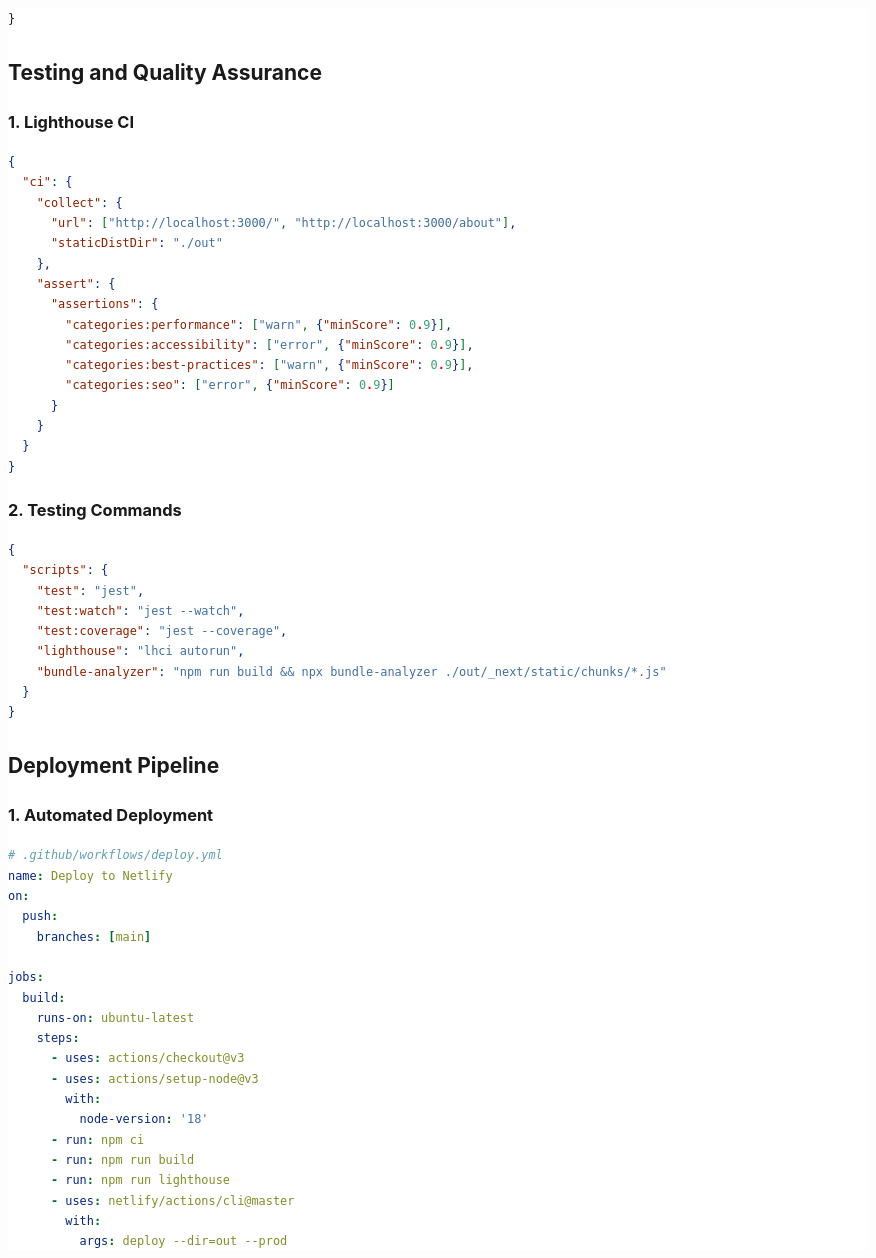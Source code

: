 ```jsx
}
```

## Testing and Quality Assurance

### 1. Lighthouse CI
```json
{
  "ci": {
    "collect": {
      "url": ["http://localhost:3000/", "http://localhost:3000/about"],
      "staticDistDir": "./out"
    },
    "assert": {
      "assertions": {
        "categories:performance": ["warn", {"minScore": 0.9}],
        "categories:accessibility": ["error", {"minScore": 0.9}],
        "categories:best-practices": ["warn", {"minScore": 0.9}],
        "categories:seo": ["error", {"minScore": 0.9}]
      }
    }
  }
}
```

### 2. Testing Commands
```json
{
  "scripts": {
    "test": "jest",
    "test:watch": "jest --watch",
    "test:coverage": "jest --coverage",
    "lighthouse": "lhci autorun",
    "bundle-analyzer": "npm run build && npx bundle-analyzer ./out/_next/static/chunks/*.js"
  }
}
```

## Deployment Pipeline

### 1. Automated Deployment
```yaml
# .github/workflows/deploy.yml
name: Deploy to Netlify
on:
  push:
    branches: [main]

jobs:
  build:
    runs-on: ubuntu-latest
    steps:
      - uses: actions/checkout@v3
      - uses: actions/setup-node@v3
        with:
          node-version: '18'
      - run: npm ci
      - run: npm run build
      - run: npm run lighthouse
      - uses: netlify/actions/cli@master
        with:
          args: deploy --dir=out --prod
```